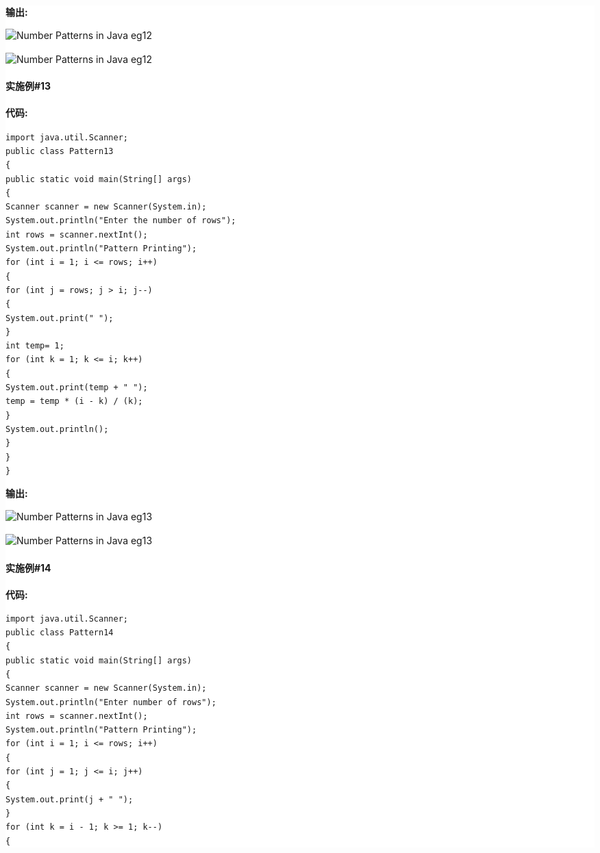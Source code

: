 **输出:**

![Number Patterns in Java eg12](../Images/1d942097b3cf11929033ae442bcabdd1.png)

<noscript><img class="alignnone size-full wp-image-252587" src="../Images/1d942097b3cf11929033ae442bcabdd1.png" alt="Number Patterns in Java eg12" width="202" height="153" data-original-src="https://cdn.educba.com/academy/wp-content/uploads/2019/11/Number-Patterns-in-Java-eg12-1.png"/></noscript>

#### 实施例#13

**代码:**

```
import java.util.Scanner;
public class Pattern13
{
public static void main(String[] args)
{
Scanner scanner = new Scanner(System.in);
System.out.println("Enter the number of rows");
int rows = scanner.nextInt();
System.out.println("Pattern Printing");
for (int i = 1; i <= rows; i++)
{
for (int j = rows; j > i; j--)
{
System.out.print(" ");
}
int temp= 1;
for (int k = 1; k <= i; k++)
{
System.out.print(temp + " ");
temp = temp * (i - k) / (k);
}
System.out.println();
}
}
}
```

**输出:**

![Number Patterns in Java eg13](../Images/63ead694cbd307e90459e2dac4df194c.png)

<noscript><img class="alignnone size-full wp-image-252591" src="../Images/63ead694cbd307e90459e2dac4df194c.png" alt="Number Patterns in Java eg13" width="202" height="159" data-original-src="https://cdn.educba.com/academy/wp-content/uploads/2019/11/Number-Patterns-in-Java-eg13.png"/></noscript>

#### 实施例#14

**代码:**

```
import java.util.Scanner;
public class Pattern14
{
public static void main(String[] args)
{
Scanner scanner = new Scanner(System.in);
System.out.println("Enter number of rows");
int rows = scanner.nextInt();
System.out.println("Pattern Printing");
for (int i = 1; i <= rows; i++)
{
for (int j = 1; j <= i; j++)
{
System.out.print(j + " ");
}
for (int k = i - 1; k >= 1; k--)
{
```